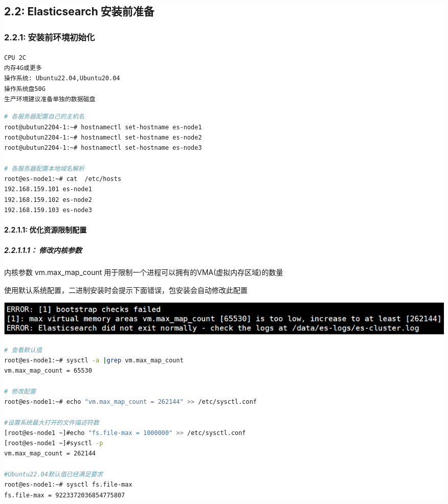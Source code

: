 ## 2.2: Elasticsearch 安装前准备

### 2.2.1:  安装前环境初始化

```http
CPU 2C 
内存4G或更多
操作系统: Ubuntu22.04,Ubuntu20.04
操作系统盘50G
生产环境建议准备单独的数据磁盘
```

```bash
# 各服务器配置自己的主机名
root@ubutun2204-1:~# hostnamectl set-hostname es-node1
root@ubutun2204-1:~# hostnamectl set-hostname es-node2
root@ubutun2204-1:~# hostnamectl set-hostname es-node3

# 各服务器配置本地域名解析
root@es-node1:~# cat  /etc/hosts
192.168.159.101 es-node1
192.168.159.102 es-node2
192.168.159.103 es-node3
```

#### 2.2.1.1: 优化资源限制配置

##### 2.2.1.1.1： 修改内核参数

内核参数 vm.max_map_count 用于限制一个进程可以拥有的VMA(虚拟内存区域)的数量

使用默认系统配置，二进制安装时会提示下面错误，包安装会自动修改此配置

![image-20240617153537164](images\image-20240617153537164.png)

```bash
# 查看默认值
root@es-node1:~# sysctl -a |grep vm.max_map_count 
vm.max_map_count = 65530

# 修改配置
root@es-node1:~# echo "vm.max_map_count = 262144" >> /etc/sysctl.conf

#设置系统最大打开的文件描述符数
[root@es-node1 ~]#echo "fs.file-max = 1000000" >> /etc/sysctl.conf
[root@es-node1 ~]#sysctl -p 
vm.max_map_count = 262144

#Ubuntu22.04默认值已经满足要求
root@es-node1:~# sysctl fs.file-max
fs.file-max = 9223372036854775807
```
